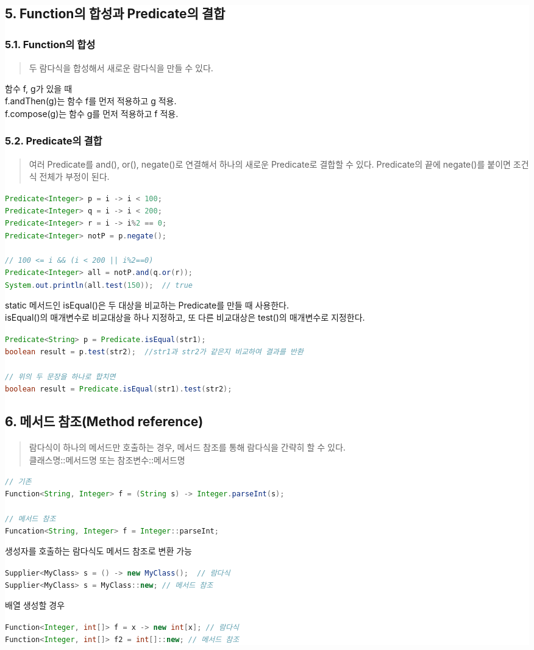 ## 5. Function의 합성과 Predicate의 결합

### 5.1. Function의 합성
>두 람다식을 합성해서 새로운 람다식을 만들 수 있다.  

함수 f, g가 있을 때  
f.andThen(g)는 함수 f를 먼저 적용하고 g 적용.  
f.compose(g)는 함수 g를 먼저 적용하고 f 적용.

### 5.2. Predicate의 결합
>여러 Predicate를 and(), or(), negate()로 연결해서 하나의 새로운 Predicate로 결합할 수 있다. 
>Predicate의 끝에 negate()를 붙이면 조건식 전체가 부정이 된다.

~~~java
Predicate<Integer> p = i -> i < 100;
Predicate<Integer> q = i -> i < 200;
Predicate<Integer> r = i -> i%2 == 0;
Predicate<Integer> notP = p.negate();

// 100 <= i && (i < 200 || i%2==0)
Predicate<Integer> all = notP.and(q.or(r));
System.out.println(all.test(150));  // true
~~~

static 메서드인 isEqual()은 두 대상을 비교하는 Predicate를 만들 때 사용한다.  
isEqual()의 매개변수로 비교대상을 하나 지정하고, 또 다른 비교대상은 test()의 매개변수로 지정한다.

~~~java
Predicate<String> p = Predicate.isEqual(str1);
boolean result = p.test(str2);  //str1과 str2가 같은지 비교하여 결과를 반환

// 위의 두 문장을 하나로 합치면
boolean result = Predicate.isEqual(str1).test(str2);
~~~


## 6. 메서드 참조(Method reference)
>람다식이 하나의 메서드만 호출하는 경우, 메서드 참조를 통해 람다식을 간략히 할 수 있다.  
>클래스명::메서드명 또는 참조변수::메서드명

~~~java
// 기존
Function<String, Integer> f = (String s) -> Integer.parseInt(s);

// 메서드 참조
Funcation<String, Integer> f = Integer::parseInt;
~~~

생성자를 호출하는 람다식도 메서드 참조로 변환 가능

~~~java
Supplier<MyClass> s = () -> new MyClass();  // 람다식
Supplier<MyClass> s = MyClass::new; // 메서드 참조
~~~

배열 생성할 경우

~~~java
Function<Integer, int[]> f = x -> new int[x]; // 람다식
Function<Integer, int[]> f2 = int[]::new; // 메서드 참조
~~~